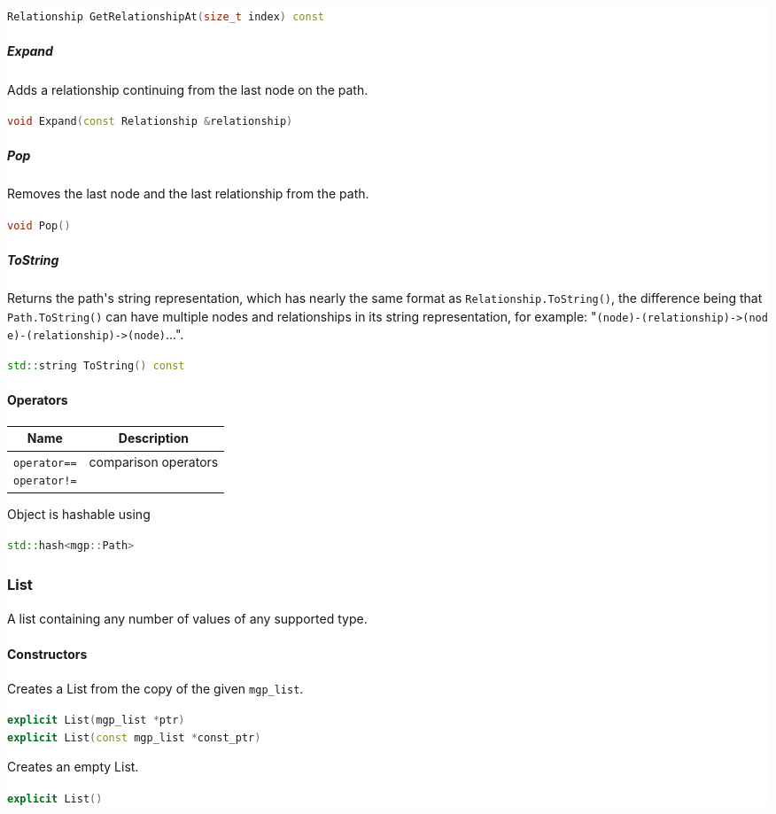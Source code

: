 ```cpp
Relationship GetRelationshipAt(size_t index) const
```

##### Expand

Adds a relationship continuing from the last node on the path.

```cpp
void Expand(const Relationship &relationship)
```

##### Pop

Removes the last node and the last relationship from the path.

```cpp
void Pop()
```

##### ToString

Returns the path's string representation, which has nearly the same format as `Relationship.ToString()`, the difference being that `Path.ToString()` can have multiple nodes and relationships in its string representation, for example: "`(node)-(relationship)->(node)-(relationship)->(node)`...".

```cpp
std::string ToString() const
```

#### Operators

| Name                          | Description          |
| ----------------------------- | -------------------- |
| `operator==`<br/>`operator!=` | comparison operators |

Object is hashable using

```cpp
std::hash<mgp::Path>
```

### List

A list containing any number of values of any supported type.

#### Constructors

Creates a List from the copy of the given `mgp_list`.

```cpp
explicit List(mgp_list *ptr)
explicit List(const mgp_list *const_ptr)
```

Creates an empty List.

```cpp
explicit List()
```
